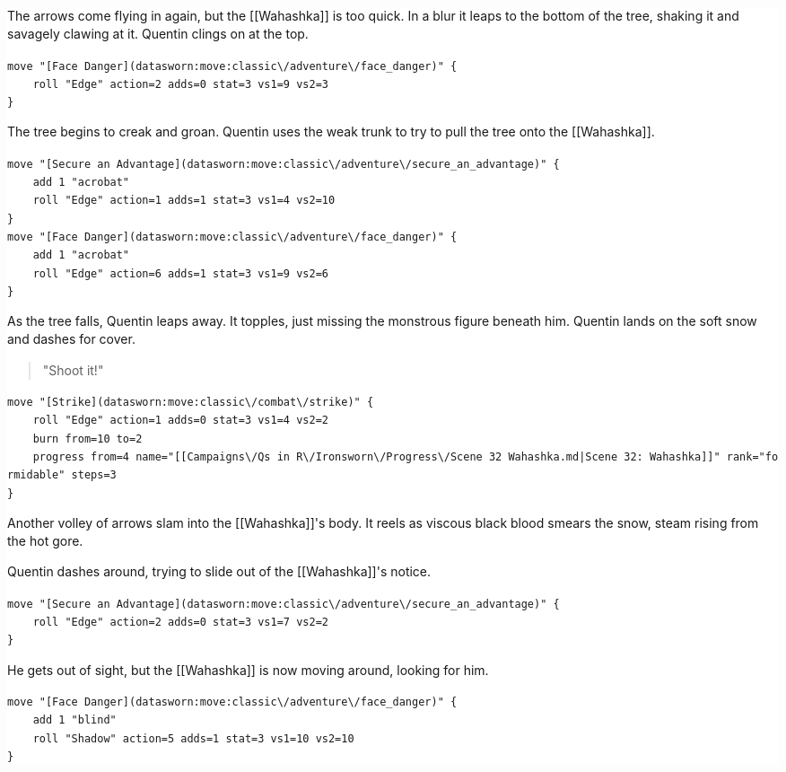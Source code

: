 The arrows come flying in again, but the [[Wahashka]] is too quick. In a blur it leaps to the bottom of the tree, shaking it and savagely clawing at it. Quentin clings on at the top.

```iron-vault-mechanics
move "[Face Danger](datasworn:move:classic\/adventure\/face_danger)" {
    roll "Edge" action=2 adds=0 stat=3 vs1=9 vs2=3
}
```

The tree begins to creak and groan. Quentin uses the weak trunk to try to pull the tree onto the [[Wahashka]].

```iron-vault-mechanics
move "[Secure an Advantage](datasworn:move:classic\/adventure\/secure_an_advantage)" {
    add 1 "acrobat"
    roll "Edge" action=1 adds=1 stat=3 vs1=4 vs2=10
}
move "[Face Danger](datasworn:move:classic\/adventure\/face_danger)" {
    add 1 "acrobat"
    roll "Edge" action=6 adds=1 stat=3 vs1=9 vs2=6
}

```

As the tree falls, Quentin leaps away. It topples, just missing the monstrous figure beneath him. Quentin lands on the soft snow and dashes for cover.

>"Shoot it!"

```iron-vault-mechanics
move "[Strike](datasworn:move:classic\/combat\/strike)" {
    roll "Edge" action=1 adds=0 stat=3 vs1=4 vs2=2
    burn from=10 to=2
    progress from=4 name="[[Campaigns\/Qs in R\/Ironsworn\/Progress\/Scene 32 Wahashka.md|Scene 32: Wahashka]]" rank="formidable" steps=3
}

```

Another volley of arrows slam into the [[Wahashka]]'s body. It reels as viscous black blood smears the snow, steam rising from the hot gore.

Quentin dashes around, trying to slide out of the [[Wahashka]]'s notice.

```iron-vault-mechanics
move "[Secure an Advantage](datasworn:move:classic\/adventure\/secure_an_advantage)" {
    roll "Edge" action=2 adds=0 stat=3 vs1=7 vs2=2
}
```

He gets out of sight, but the [[Wahashka]] is now moving around, looking for him.

```iron-vault-mechanics
move "[Face Danger](datasworn:move:classic\/adventure\/face_danger)" {
    add 1 "blind"
    roll "Shadow" action=5 adds=1 stat=3 vs1=10 vs2=10
}
```
